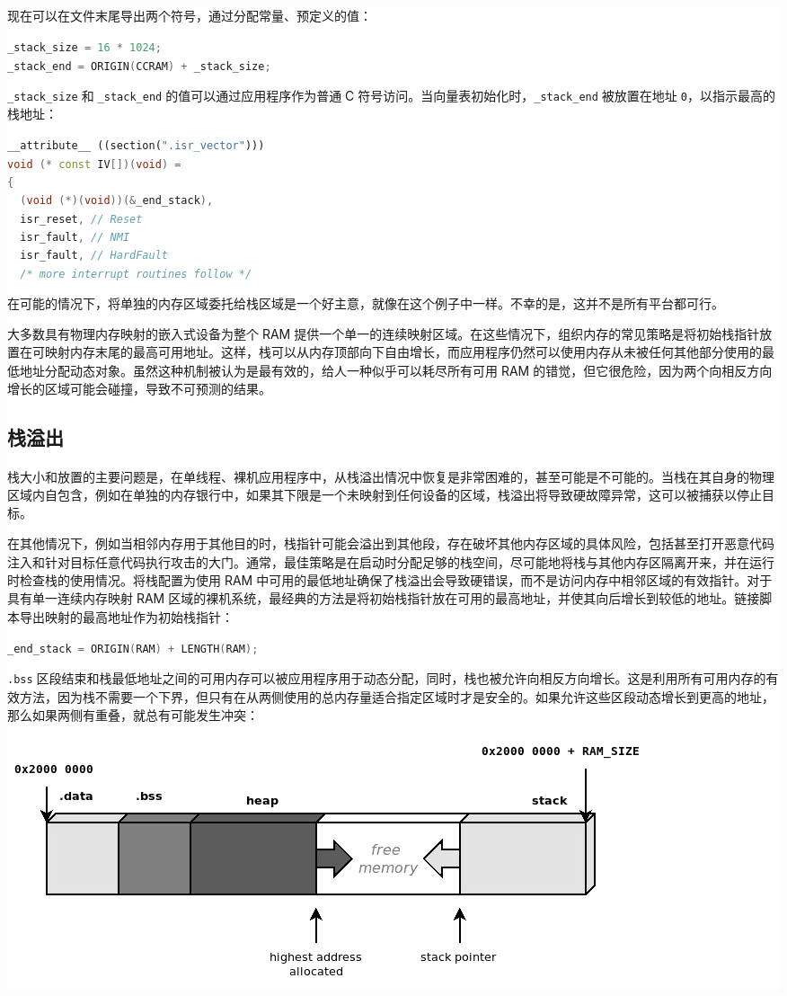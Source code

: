 现在可以在文件末尾导出两个符号，通过分配常量、预定义的值：

```cpp
_stack_size = 16 * 1024;
_stack_end = ORIGIN(CCRAM) + _stack_size;
```

`_stack_size` 和 `_stack_end` 的值可以通过应用程序作为普通 C 符号访问。当向量表初始化时，`_stack_end` 被放置在地址 `0`，以指示最高的栈地址：

```cpp
__attribute__ ((section(".isr_vector")))
void (* const IV[])(void) =
{
  (void (*)(void))(&_end_stack),
  isr_reset, // Reset
  isr_fault, // NMI
  isr_fault, // HardFault
  /* more interrupt routines follow */
```

在可能的情况下，将单独的内存区域委托给栈区域是一个好主意，就像在这个例子中一样。不幸的是，这并不是所有平台都可行。

大多数具有物理内存映射的嵌入式设备为整个 RAM 提供一个单一的连续映射区域。在这些情况下，组织内存的常见策略是将初始栈指针放置在可映射内存末尾的最高可用地址。这样，栈可以从内存顶部向下自由增长，而应用程序仍然可以使用内存从未被任何其他部分使用的最低地址分配动态对象。虽然这种机制被认为是最有效的，给人一种似乎可以耗尽所有可用 RAM 的错觉，但它很危险，因为两个向相反方向增长的区域可能会碰撞，导致不可预测的结果。

## 栈溢出

栈大小和放置的主要问题是，在单线程、裸机应用程序中，从栈溢出情况中恢复是非常困难的，甚至可能是不可能的。当栈在其自身的物理区域内自包含，例如在单独的内存银行中，如果其下限是一个未映射到任何设备的区域，栈溢出将导致硬故障异常，这可以被捕获以停止目标。

在其他情况下，例如当相邻内存用于其他目的时，栈指针可能会溢出到其他段，存在破坏其他内存区域的具体风险，包括甚至打开恶意代码注入和针对目标任意代码执行攻击的大门。通常，最佳策略是在启动时分配足够的栈空间，尽可能地将栈与其他内存区隔离开来，并在运行时检查栈的使用情况。将栈配置为使用 RAM 中可用的最低地址确保了栈溢出会导致硬错误，而不是访问内存中相邻区域的有效指针。对于具有单一连续内存映射 RAM 区域的裸机系统，最经典的方法是将初始栈指针放在可用的最高地址，并使其向后增长到较低的地址。链接脚本导出映射的最高地址作为初始栈指针：

```cpp
_end_stack = ORIGIN(RAM) + LENGTH(RAM);
```

`.bss` 区段结束和栈最低地址之间的可用内存可以被应用程序用于动态分配，同时，栈也被允许向相反方向增长。这是利用所有可用内存的有效方法，因为栈不需要一个下界，但只有在从两侧使用的总内存量适合指定区域时才是安全的。如果允许这些区段动态增长到更高的地址，那么如果两侧有重叠，就总有可能发生冲突：

![图 5.3 – 堆分配和执行栈向相反方向增长](img/B18730_05_03.jpg)
